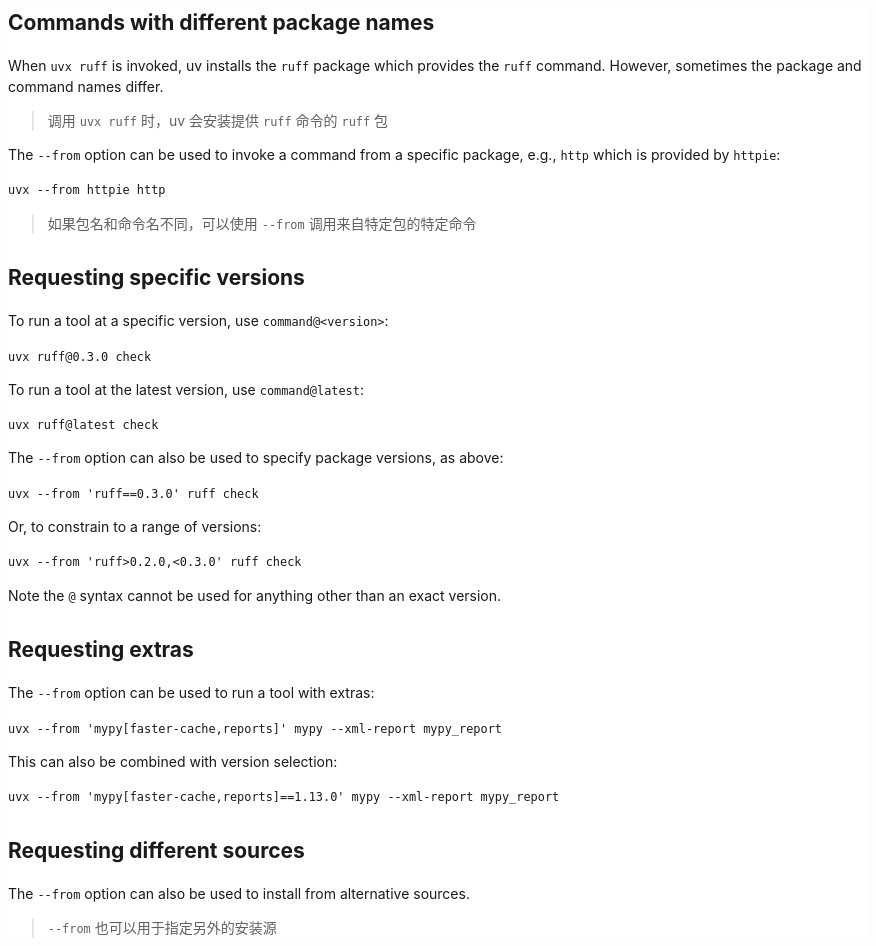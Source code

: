 ## Commands with different package names
When `uvx ruff` is invoked, uv installs the `ruff` package which provides the `ruff` command. However, sometimes the package and command names differ.
>  调用 `uvx ruff` 时，uv 会安装提供 `ruff` 命令的 `ruff` 包

The `--from` option can be used to invoke a command from a specific package, e.g., `http` which is provided by `httpie`:

```
uvx --from httpie http
```

>  如果包名和命令名不同，可以使用 `--from` 调用来自特定包的特定命令

## Requesting specific versions
To run a tool at a specific version, use `command@<version>`:

```
uvx ruff@0.3.0 check
```

To run a tool at the latest version, use `command@latest`:

```
uvx ruff@latest check
```

The `--from` option can also be used to specify package versions, as above:

```
uvx --from 'ruff==0.3.0' ruff check
```

Or, to constrain to a range of versions:

```
uvx --from 'ruff>0.2.0,<0.3.0' ruff check
```

Note the `@` syntax cannot be used for anything other than an exact version.

## Requesting extras
The `--from` option can be used to run a tool with extras:

```
uvx --from 'mypy[faster-cache,reports]' mypy --xml-report mypy_report
```

This can also be combined with version selection:

```
uvx --from 'mypy[faster-cache,reports]==1.13.0' mypy --xml-report mypy_report
```

## Requesting different sources
The `--from` option can also be used to install from alternative sources.
>  `--from` 也可以用于指定另外的安装源

